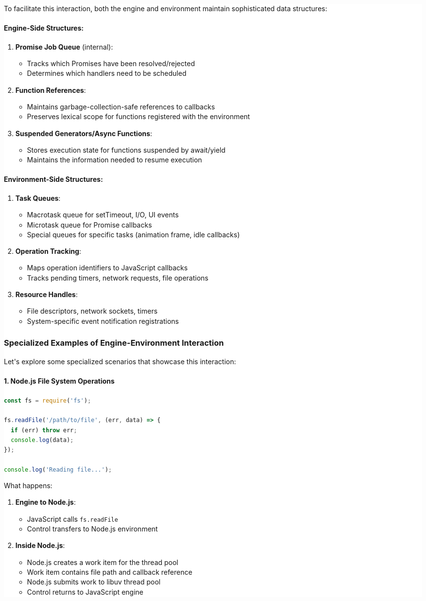 To facilitate this interaction, both the engine and environment maintain sophisticated data structures:

#### Engine-Side Structures:

1. **Promise Job Queue** (internal):
   - Tracks which Promises have been resolved/rejected
   - Determines which handlers need to be scheduled

2. **Function References**:
   - Maintains garbage-collection-safe references to callbacks
   - Preserves lexical scope for functions registered with the environment

3. **Suspended Generators/Async Functions**:
   - Stores execution state for functions suspended by await/yield
   - Maintains the information needed to resume execution

#### Environment-Side Structures:

1. **Task Queues**:
   - Macrotask queue for setTimeout, I/O, UI events
   - Microtask queue for Promise callbacks
   - Special queues for specific tasks (animation frame, idle callbacks)

2. **Operation Tracking**:
   - Maps operation identifiers to JavaScript callbacks
   - Tracks pending timers, network requests, file operations

3. **Resource Handles**:
   - File descriptors, network sockets, timers
   - System-specific event notification registrations

### Specialized Examples of Engine-Environment Interaction

Let's explore some specialized scenarios that showcase this interaction:

#### 1. Node.js File System Operations

```javascript
const fs = require('fs');

fs.readFile('/path/to/file', (err, data) => {
  if (err) throw err;
  console.log(data);
});

console.log('Reading file...');
```

What happens:

1. **Engine to Node.js**:
   - JavaScript calls `fs.readFile`
   - Control transfers to Node.js environment

2. **Inside Node.js**:
   - Node.js creates a work item for the thread pool
   - Work item contains file path and callback reference
   - Node.js submits work to libuv thread pool
   - Control returns to JavaScript engine
